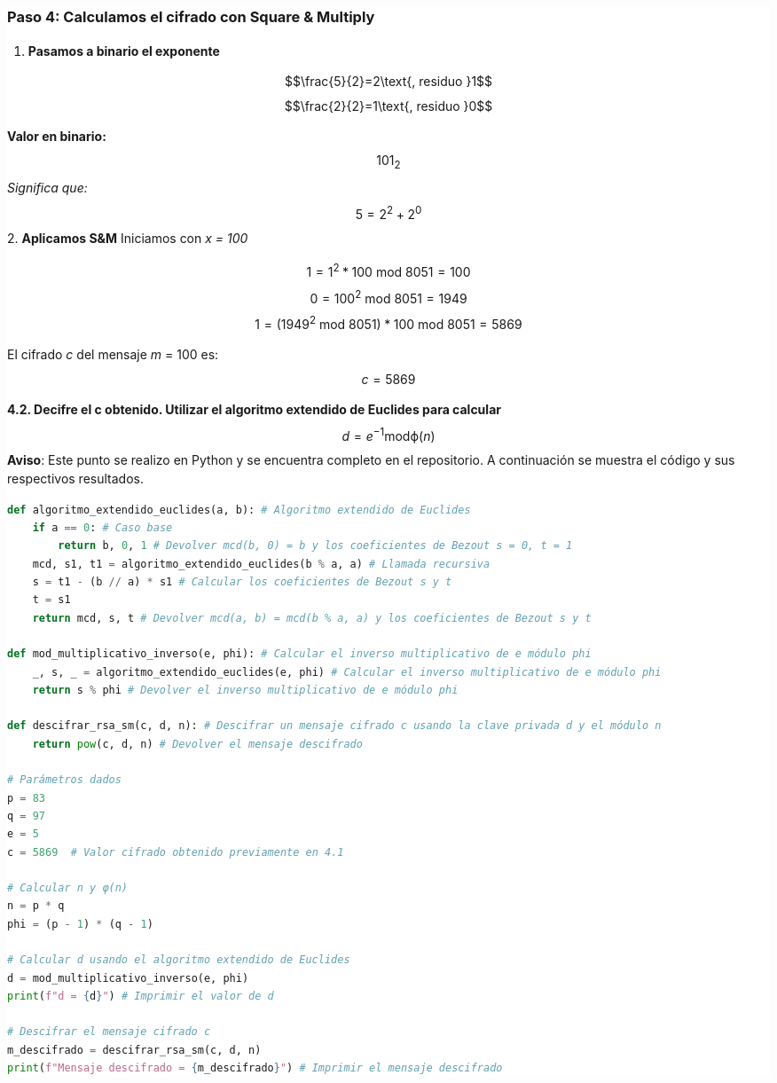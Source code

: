 ### Paso 4: Calculamos el cifrado con Square & Multiply

1. **Pasamos a binario el exponente**

$$\frac{5}{2}=2\text{, residuo }1$$
$$\frac{2}{2}=1\text{, residuo }0$$

**Valor en binario:**
$$101_{2}$$
*Significa que:*
$$5=2^{2}+2^{0}$$
2. **Aplicamos S&M**
Iniciamos con *x = 100*

$$1=1^{2}*100 \text{ mod 8051}=100$$
$$0=100^{2}\text{ mod 8051}=1949$$
$$1=(1949^{2}\text{ mod 8051})*100\text{ mod 8051}=5869$$

El cifrado *c* del mensaje *m* = 100 es:
$$c = 5869$$

**4.2. Decifre el c obtenido. Utilizar el algoritmo extendido de Euclides para calcular**
$$d=e^{-1}\text{modϕ}(n)$$
**Aviso**: Este punto se realizo en Python y se encuentra completo en el repositorio. A continuación se muestra el código y sus respectivos resultados.

```python
def algoritmo_extendido_euclides(a, b): # Algoritmo extendido de Euclides
    if a == 0: # Caso base
        return b, 0, 1 # Devolver mcd(b, 0) = b y los coeficientes de Bezout s = 0, t = 1
    mcd, s1, t1 = algoritmo_extendido_euclides(b % a, a) # Llamada recursiva
    s = t1 - (b // a) * s1 # Calcular los coeficientes de Bezout s y t
    t = s1 
    return mcd, s, t # Devolver mcd(a, b) = mcd(b % a, a) y los coeficientes de Bezout s y t

def mod_multiplicativo_inverso(e, phi): # Calcular el inverso multiplicativo de e módulo phi
    _, s, _ = algoritmo_extendido_euclides(e, phi) # Calcular el inverso multiplicativo de e módulo phi 
    return s % phi # Devolver el inverso multiplicativo de e módulo phi

def descifrar_rsa_sm(c, d, n): # Descifrar un mensaje cifrado c usando la clave privada d y el módulo n
    return pow(c, d, n) # Devolver el mensaje descifrado

# Parámetros dados
p = 83
q = 97
e = 5
c = 5869  # Valor cifrado obtenido previamente en 4.1

# Calcular n y φ(n)
n = p * q 
phi = (p - 1) * (q - 1)

# Calcular d usando el algoritmo extendido de Euclides
d = mod_multiplicativo_inverso(e, phi) 
print(f"d = {d}") # Imprimir el valor de d

# Descifrar el mensaje cifrado c
m_descifrado = descifrar_rsa_sm(c, d, n) 
print(f"Mensaje descifrado = {m_descifrado}") # Imprimir el mensaje descifrado
```
